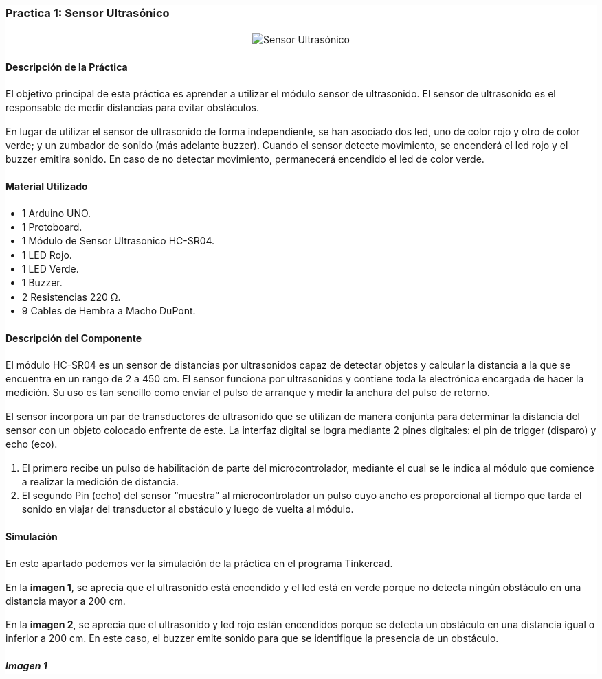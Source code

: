 ### Practica 1: Sensor Ultrasónico  ###

<p align="center">
<img src="https://2.bp.blogspot.com/-f45ht1KiLKY/WEPuVRaHbkI/AAAAAAAAFXU/1rS9kibzqk8xse9Pem4oCIUTgIJW1EWEACLcB/s1600/modulo-HC-SR04-arduino-2.jpg" alt="Sensor Ultrasónico" width="250"/>
</p>

#### Descripción de la Práctica ####

El objetivo principal de esta práctica es aprender a utilizar el módulo sensor de ultrasonido. El sensor de ultrasonido es el responsable de medir distancias para evitar obstáculos.

En lugar de utilizar el sensor de ultrasonido de forma independiente, se han asociado dos led, uno de color rojo y otro de color verde; y un zumbador de sonido (más adelante buzzer). Cuando el sensor detecte movimiento, se encenderá el led rojo y el buzzer emitira sonido. En caso de no detectar movimiento, permanecerá encendido el led de color verde.

#### Material Utilizado ####

- 1 Arduino UNO.
- 1 Protoboard.
- 1 Módulo de Sensor Ultrasonico HC-SR04.
- 1 LED Rojo.
- 1 LED Verde.
- 1 Buzzer.
- 2 Resistencias 220 Ω.
- 9 Cables de Hembra a Macho DuPont.

#### Descripción del Componente ####

El módulo HC-SR04 es un sensor de distancias por ultrasonidos capaz de detectar objetos y calcular la distancia a la que se encuentra en un rango de 2 a 450 cm. El sensor funciona por ultrasonidos y contiene toda la electrónica encargada de hacer la medición. Su uso es tan sencillo como enviar el pulso de arranque y medir la anchura del pulso de retorno.

El sensor incorpora un par de transductores de ultrasonido que se utilizan de manera conjunta para determinar la distancia del sensor con un objeto colocado enfrente de este. La interfaz digital se logra mediante 2 pines digitales: el pin de trigger (disparo) y echo (eco).

1.	El primero recibe un pulso de habilitación de parte del microcontrolador, mediante el cual se le indica al módulo que comience a realizar la medición de distancia.
2.	El segundo Pin (echo) del sensor “muestra” al microcontrolador un pulso cuyo ancho es proporcional al tiempo que tarda el sonido en viajar del transductor al obstáculo y luego de vuelta al módulo.

#### Simulación ####

En este apartado podemos ver la simulación de la práctica en el programa Tinkercad.

En la **imagen 1**, se aprecia que el ultrasonido está encendido y el led está en verde porque no detecta ningún obstáculo en una distancia mayor a 200 cm.

En la **imagen 2**, se aprecia que el ultrasonido y led rojo están encendidos porque se detecta un obstáculo en una distancia igual o inferior a 200 cm. En este caso, el buzzer emite sonido para que se identifique la presencia de un obstáculo.

##### Imagen 1 #####
